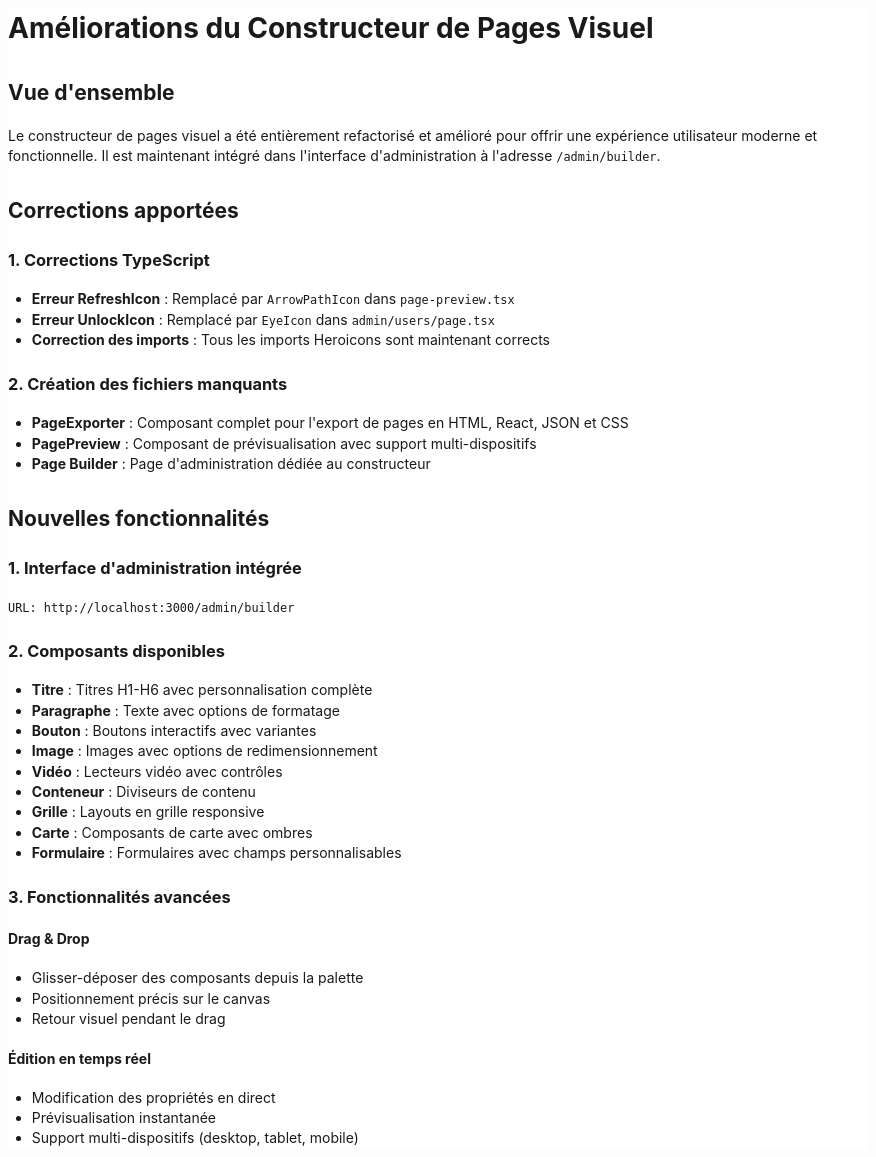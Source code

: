 # Améliorations du Constructeur de Pages Visuel

## Vue d'ensemble

Le constructeur de pages visuel a été entièrement refactorisé et amélioré pour offrir une expérience utilisateur moderne et fonctionnelle. Il est maintenant intégré dans l'interface d'administration à l'adresse `/admin/builder`.

## Corrections apportées

### 1. Corrections TypeScript
- **Erreur RefreshIcon** : Remplacé par `ArrowPathIcon` dans `page-preview.tsx`
- **Erreur UnlockIcon** : Remplacé par `EyeIcon` dans `admin/users/page.tsx`
- **Correction des imports** : Tous les imports Heroicons sont maintenant corrects

### 2. Création des fichiers manquants
- **PageExporter** : Composant complet pour l'export de pages en HTML, React, JSON et CSS
- **PagePreview** : Composant de prévisualisation avec support multi-dispositifs
- **Page Builder** : Page d'administration dédiée au constructeur

## Nouvelles fonctionnalités

### 1. Interface d'administration intégrée
```
URL: http://localhost:3000/admin/builder
```

### 2. Composants disponibles
- **Titre** : Titres H1-H6 avec personnalisation complète
- **Paragraphe** : Texte avec options de formatage
- **Bouton** : Boutons interactifs avec variantes
- **Image** : Images avec options de redimensionnement
- **Vidéo** : Lecteurs vidéo avec contrôles
- **Conteneur** : Diviseurs de contenu
- **Grille** : Layouts en grille responsive
- **Carte** : Composants de carte avec ombres
- **Formulaire** : Formulaires avec champs personnalisables

### 3. Fonctionnalités avancées

#### Drag & Drop
- Glisser-déposer des composants depuis la palette
- Positionnement précis sur le canvas
- Retour visuel pendant le drag

#### Édition en temps réel
- Modification des propriétés en direct
- Prévisualisation instantanée
- Support multi-dispositifs (desktop, tablet, mobile)

